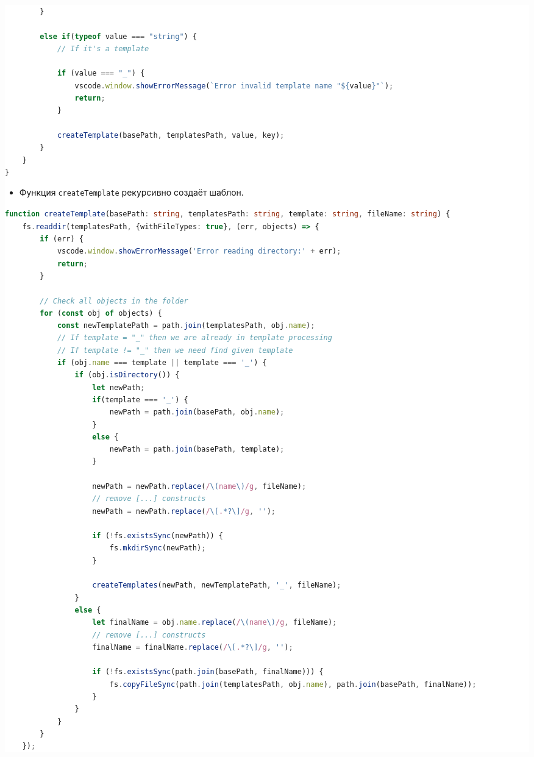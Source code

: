 ```ts
        }

        else if(typeof value === "string") {
            // If it's a template
            
            if (value === "_") {
                vscode.window.showErrorMessage(`Error invalid template name "${value}"`);
                return;
            }

            createTemplate(basePath, templatesPath, value, key);
        }
    }
}
```

+ Функция `createTemplate` рекурсивно создаёт шаблон.
```ts
function createTemplate(basePath: string, templatesPath: string, template: string, fileName: string) {
    fs.readdir(templatesPath, {withFileTypes: true}, (err, objects) => {
        if (err) {
            vscode.window.showErrorMessage('Error reading directory:' + err);
            return;
        }

        // Check all objects in the folder
        for (const obj of objects) {
            const newTemplatePath = path.join(templatesPath, obj.name);
            // If template = "_" then we are already in template processing
            // If template != "_" then we need find given template
            if (obj.name === template || template === '_') {
                if (obj.isDirectory()) {
                    let newPath;
                    if(template === '_') {
                        newPath = path.join(basePath, obj.name);    
                    }
                    else {
                        newPath = path.join(basePath, template);
                    }

                    newPath = newPath.replace(/\(name\)/g, fileName);
                    // remove [...] constructs
                    newPath = newPath.replace(/\[.*?\]/g, '');

                    if (!fs.existsSync(newPath)) {
                        fs.mkdirSync(newPath);
                    }

                    createTemplates(newPath, newTemplatePath, '_', fileName);
                }
                else {
                    let finalName = obj.name.replace(/\(name\)/g, fileName);
                    // remove [...] constructs
                    finalName = finalName.replace(/\[.*?\]/g, '');
                    
                    if (!fs.existsSync(path.join(basePath, finalName))) {
                        fs.copyFileSync(path.join(templatesPath, obj.name), path.join(basePath, finalName));
                    }
                }
            }
        }
    });
```
